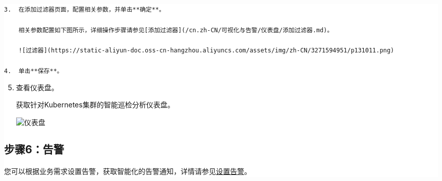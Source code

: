     3.  在添加过滤器页面，配置相关参数，并单击**确定**。

        相关参数配置如下图所示，详细操作步骤请参见[添加过滤器](/cn.zh-CN/可视化与告警/仪表盘/添加过滤器.md)。

        ![过滤器](https://static-aliyun-doc.oss-cn-hangzhou.aliyuncs.com/assets/img/zh-CN/3271594951/p131011.png)

    4.  单击**保存**。

5.  查看仪表盘。

    获取针对Kubernetes集群的智能巡检分析仪表盘。

    ![仪表盘](https://static-aliyun-doc.oss-cn-hangzhou.aliyuncs.com/assets/img/zh-CN/9015441061/p131012.png)


## 步骤6：告警

您可以根据业务需求设置告警，获取智能化的告警通知，详情请参见[设置告警](/cn.zh-CN/可视化与告警/告警/设置告警.md)。

